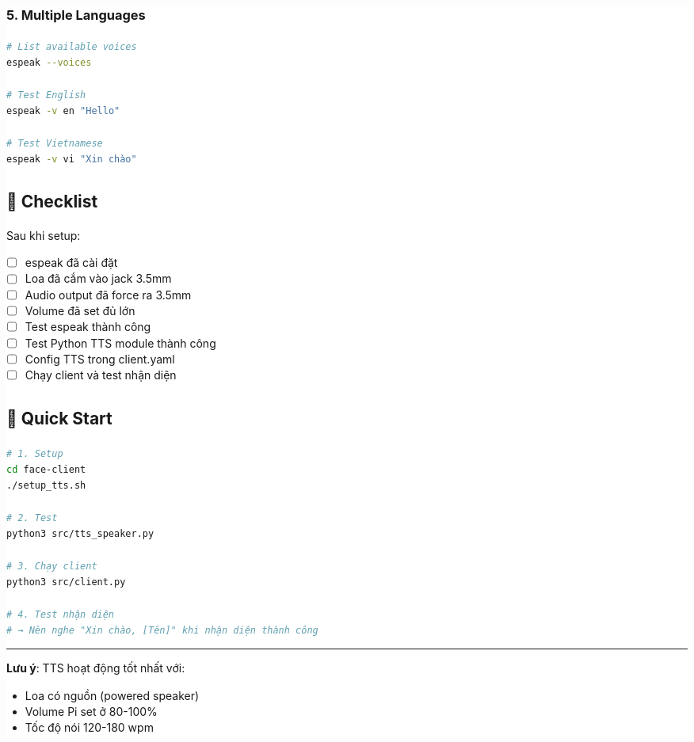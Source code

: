 ### 5. Multiple Languages
```bash
# List available voices
espeak --voices

# Test English
espeak -v en "Hello"

# Test Vietnamese
espeak -v vi "Xin chào"
```

## 📝 Checklist

Sau khi setup:
- [ ] espeak đã cài đặt
- [ ] Loa đã cắm vào jack 3.5mm
- [ ] Audio output đã force ra 3.5mm
- [ ] Volume đã set đủ lớn
- [ ] Test espeak thành công
- [ ] Test Python TTS module thành công
- [ ] Config TTS trong client.yaml
- [ ] Chạy client và test nhận diện

## 🚀 Quick Start

```bash
# 1. Setup
cd face-client
./setup_tts.sh

# 2. Test
python3 src/tts_speaker.py

# 3. Chạy client
python3 src/client.py

# 4. Test nhận diện
# → Nên nghe "Xin chào, [Tên]" khi nhận diện thành công
```

---

**Lưu ý**: TTS hoạt động tốt nhất với:
- Loa có nguồn (powered speaker)
- Volume Pi set ở 80-100%
- Tốc độ nói 120-180 wpm

